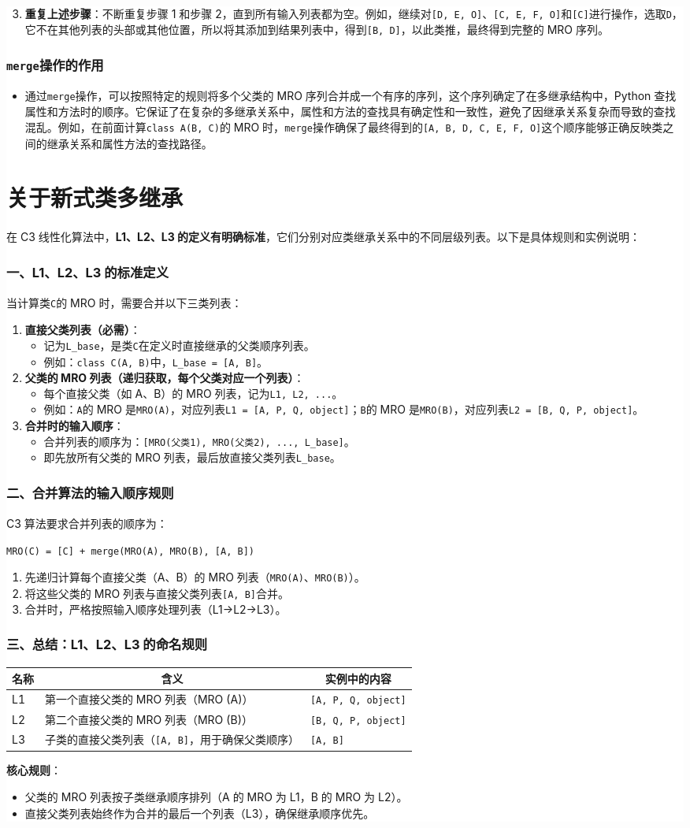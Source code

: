 3. **重复上述步骤**：不断重复步骤 1 和步骤 2，直到所有输入列表都为空。例如，继续对`[D, E, O]`、`[C, E, F, O]`和`[C]`进行操作，选取`D`，它不在其他列表的头部或其他位置，所以将其添加到结果列表中，得到`[B, D]`，以此类推，最终得到完整的 MRO 序列。

### `merge`操作的作用

- 通过`merge`操作，可以按照特定的规则将多个父类的 MRO 序列合并成一个有序的序列，这个序列确定了在多继承结构中，Python 查找属性和方法时的顺序。它保证了在复杂的多继承关系中，属性和方法的查找具有确定性和一致性，避免了因继承关系复杂而导致的查找混乱。例如，在前面计算`class A(B, C)`的 MRO 时，`merge`操作确保了最终得到的`[A, B, D, C, E, F, O]`这个顺序能够正确反映类之间的继承关系和属性方法的查找路径。

# 关于新式类多继承

在 C3 线性化算法中，**L1、L2、L3 的定义有明确标准**，它们分别对应类继承关系中的不同层级列表。以下是具体规则和实例说明：

### **一、L1、L2、L3 的标准定义**

当计算类`C`的 MRO 时，需要合并以下三类列表：



1. **直接父类列表（必需）**：
   - 记为`L_base`，是类`C`在定义时直接继承的父类顺序列表。
   - 例如：`class C(A, B)`中，`L_base = [A, B]`。
2. **父类的 MRO 列表（递归获取，每个父类对应一个列表）**：
   - 每个直接父类（如 A、B）的 MRO 列表，记为`L1, L2, ...`。
   - 例如：`A`的 MRO 是`MRO(A)`，对应列表`L1 = [A, P, Q, object]`；`B`的 MRO 是`MRO(B)`，对应列表`L2 = [B, Q, P, object]`。
3. **合并时的输入顺序**：
   - 合并列表的顺序为：`[MRO(父类1), MRO(父类2), ..., L_base]`。
   - 即先放所有父类的 MRO 列表，最后放直接父类列表`L_base`。

### **二、合并算法的输入顺序规则**

C3 算法要求合并列表的顺序为：

```plaintext
MRO(C) = [C] + merge(MRO(A), MRO(B), [A, B])
```

1. 先递归计算每个直接父类（A、B）的 MRO 列表（`MRO(A)`、`MRO(B)`）。
2. 将这些父类的 MRO 列表与直接父类列表`[A, B]`合并。
3. 合并时，严格按照输入顺序处理列表（L1→L2→L3）。

### **三、总结：L1、L2、L3 的命名规则**

| 名称 | 含义                                             | 实例中的内容        |
| ---- | ------------------------------------------------ | ------------------- |
| L1   | 第一个直接父类的 MRO 列表（MRO (A)）             | `[A, P, Q, object]` |
| L2   | 第二个直接父类的 MRO 列表（MRO (B)）             | `[B, Q, P, object]` |
| L3   | 子类的直接父类列表（`[A, B]`，用于确保父类顺序） | `[A, B]`            |

**核心规则**：

- 父类的 MRO 列表按子类继承顺序排列（A 的 MRO 为 L1，B 的 MRO 为 L2）。
- 直接父类列表始终作为合并的最后一个列表（L3），确保继承顺序优先。
